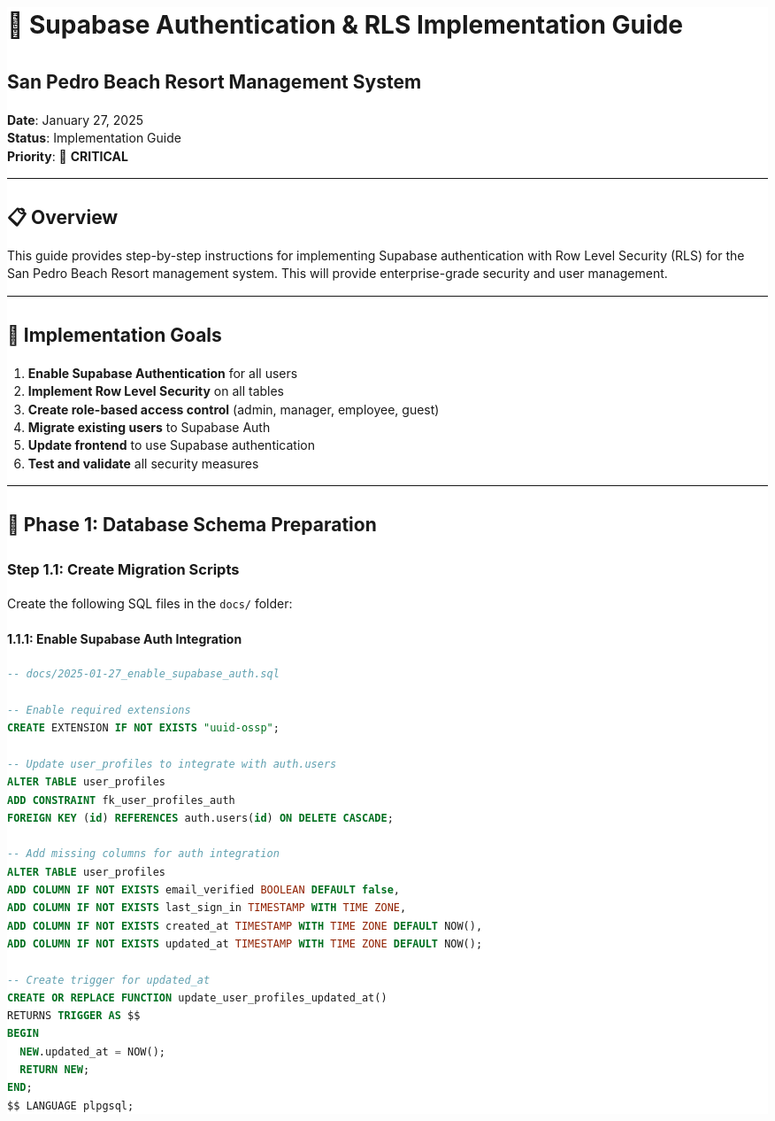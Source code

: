 # 🔐 Supabase Authentication & RLS Implementation Guide
## San Pedro Beach Resort Management System

**Date**: January 27, 2025  
**Status**: Implementation Guide  
**Priority**: 🔴 **CRITICAL**

---

## 📋 **Overview**

This guide provides step-by-step instructions for implementing Supabase authentication with Row Level Security (RLS) for the San Pedro Beach Resort management system. This will provide enterprise-grade security and user management.

---

## 🎯 **Implementation Goals**

1. **Enable Supabase Authentication** for all users
2. **Implement Row Level Security** on all tables
3. **Create role-based access control** (admin, manager, employee, guest)
4. **Migrate existing users** to Supabase Auth
5. **Update frontend** to use Supabase authentication
6. **Test and validate** all security measures

---

## 🚀 **Phase 1: Database Schema Preparation**

### **Step 1.1: Create Migration Scripts**

Create the following SQL files in the `docs/` folder:

#### **1.1.1: Enable Supabase Auth Integration**
```sql
-- docs/2025-01-27_enable_supabase_auth.sql

-- Enable required extensions
CREATE EXTENSION IF NOT EXISTS "uuid-ossp";

-- Update user_profiles to integrate with auth.users
ALTER TABLE user_profiles 
ADD CONSTRAINT fk_user_profiles_auth 
FOREIGN KEY (id) REFERENCES auth.users(id) ON DELETE CASCADE;

-- Add missing columns for auth integration
ALTER TABLE user_profiles 
ADD COLUMN IF NOT EXISTS email_verified BOOLEAN DEFAULT false,
ADD COLUMN IF NOT EXISTS last_sign_in TIMESTAMP WITH TIME ZONE,
ADD COLUMN IF NOT EXISTS created_at TIMESTAMP WITH TIME ZONE DEFAULT NOW(),
ADD COLUMN IF NOT EXISTS updated_at TIMESTAMP WITH TIME ZONE DEFAULT NOW();

-- Create trigger for updated_at
CREATE OR REPLACE FUNCTION update_user_profiles_updated_at()
RETURNS TRIGGER AS $$
BEGIN
  NEW.updated_at = NOW();
  RETURN NEW;
END;
$$ LANGUAGE plpgsql;
```